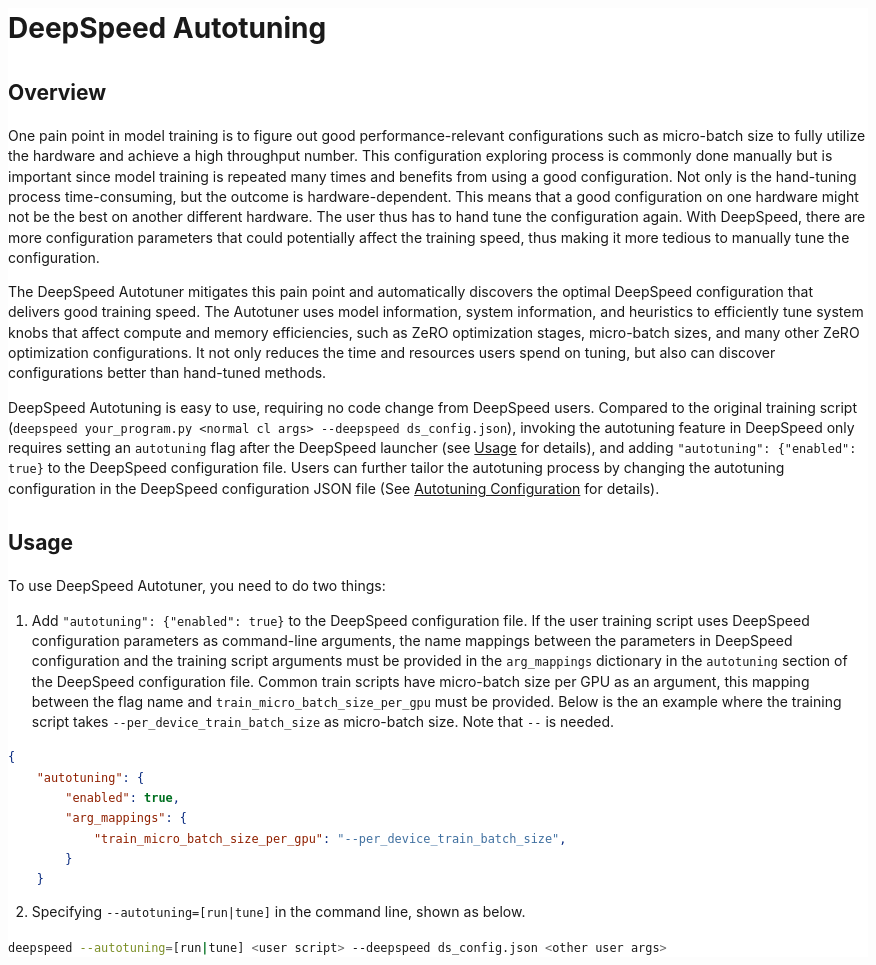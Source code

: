 # DeepSpeed Autotuning
## Overview

One pain point in model training is to figure out good performance-relevant configurations such as micro-batch size to fully utilize the hardware and achieve a high throughput number. This configuration exploring process is commonly done manually but is important since model training is repeated many times and benefits from using a good configuration. Not only is the hand-tuning process time-consuming, but the outcome is hardware-dependent. This means that a good configuration on one hardware might not be the best on another different hardware. The user thus has to hand tune the configuration again. With DeepSpeed, there are more configuration parameters that could potentially affect the training speed, thus making it more tedious to manually tune the configuration.

The DeepSpeed Autotuner mitigates this pain point and automatically discovers the optimal DeepSpeed configuration that delivers good training speed.
The Autotuner uses model information, system information, and heuristics to efficiently tune system knobs that affect compute and memory efficiencies, such as ZeRO optimization stages, micro-batch sizes, and many other ZeRO optimization configurations.
It not only reduces the time and resources users spend on tuning, but also can discover configurations better than hand-tuned methods.

DeepSpeed Autotuning is easy to use, requiring no code change from DeepSpeed users.
Compared to the original training script (`deepspeed your_program.py <normal cl args> --deepspeed ds_config.json`), invoking the autotuning feature in DeepSpeed only requires setting an `autotuning` flag after the DeepSpeed launcher (see [Usage](#usage) for details), and adding `"autotuning": {"enabled": true}` to the DeepSpeed configuration file. Users can further tailor the autotuning process by changing the autotuning configuration in the DeepSpeed configuration JSON file (See [Autotuning Configuration](#autotuning-configuration) for details).

## Usage

To use DeepSpeed Autotuner, you need to do two things:

1. Add `"autotuning": {"enabled": true}` to the DeepSpeed configuration file. If the user training script uses DeepSpeed configuration parameters as command-line arguments, the name mappings between the parameters in DeepSpeed configuration and the training script arguments must be provided in the `arg_mappings` dictionary in the `autotuning` section of the DeepSpeed configuration file.
Common train scripts have micro-batch size per GPU as an argument, this mapping between the flag name and `train_micro_batch_size_per_gpu` must be provided. Below is the an example where the training script takes `--per_device_train_batch_size` as micro-batch size. Note that `--` is needed.

```json
{
    "autotuning": {
        "enabled": true,
        "arg_mappings": {
            "train_micro_batch_size_per_gpu": "--per_device_train_batch_size",
        }
    }
```

2. Specifying `--autotuning=[run|tune]` in the command line, shown as below.
```bash
deepspeed --autotuning=[run|tune] <user script> --deepspeed ds_config.json <other user args>
```
